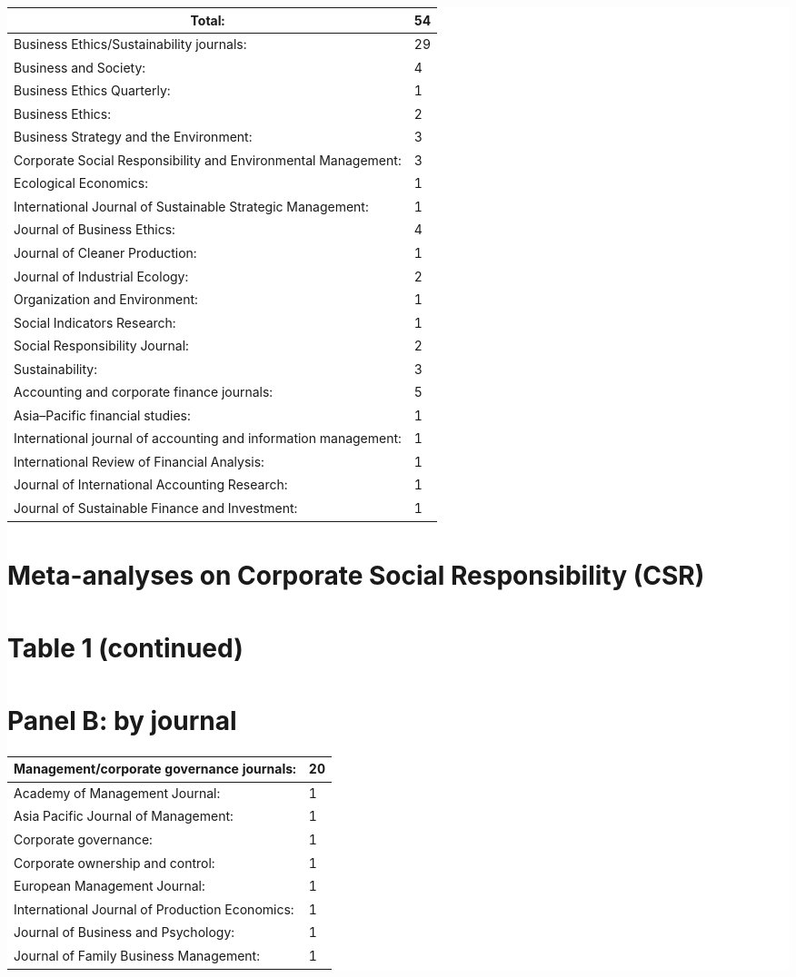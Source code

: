 |Total:|54|
|---|---|
|Business Ethics/Sustainability journals:|29|
|Business and Society:|4|
|Business Ethics Quarterly:|1|
|Business Ethics:|2|
|Business Strategy and the Environment:|3|
|Corporate Social Responsibility and Environmental Management:|3|
|Ecological Economics:|1|
|International Journal of Sustainable Strategic Management:|1|
|Journal of Business Ethics:|4|
|Journal of Cleaner Production:|1|
|Journal of Industrial Ecology:|2|
|Organization and Environment:|1|
|Social Indicators Research:|1|
|Social Responsibility Journal:|2|
|Sustainability:|3|
|Accounting and corporate finance journals:|5|
|Asia–Pacific financial studies:|1|
|International journal of accounting and information management:|1|
|International Review of Financial Analysis:|1|
|Journal of International Accounting Research:|1|
|Journal of Sustainable Finance and Investment:|1|

# Meta-analyses on Corporate Social Responsibility (CSR)

# Table 1 (continued)

# Panel B: by journal

|Management/corporate governance journals:|20|
|---|---|
|Academy of Management Journal:|1|
|Asia Pacific Journal of Management:|1|
|Corporate governance:|1|
|Corporate ownership and control:|1|
|European Management Journal:|1|
|International Journal of Production Economics:|1|
|Journal of Business and Psychology:|1|
|Journal of Family Business Management:|1|
